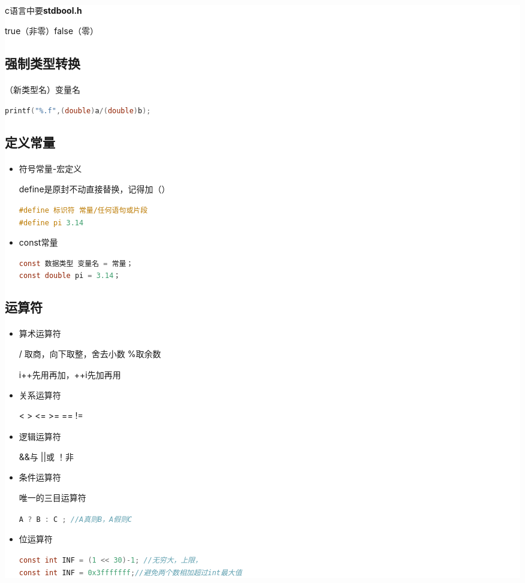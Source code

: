  c语言中要**stdbool.h**

  true（非零）false（零）

## 强制类型转换

（新类型名）变量名

```c
printf("%.f",(double)a/(double)b);
```

## 定义常量

* 符号常量-宏定义

  define是原封不动直接替换，记得加（）

  ```c
  #define 标识符 常量/任何语句或片段
  #define pi 3.14
  ```

* const常量

  ```c
  const 数据类型 变量名 = 常量；
  const double pi = 3.14；
  ```

## 运算符

* 算术运算符 

  / 取商，向下取整，舍去小数  %取余数

  i++先用再加，++i先加再用

* 关系运算符

  < > <= >= == !=

* 逻辑运算符

  &&与    ||或    ！非

* 条件运算符

  唯一的三目运算符

  ```c
  A ? B : C ; //A真则B，A假则C
  ```

* 位运算符

  ```c
  const int INF = (1 << 30)-1; //无穷大，上限，
  const int INF = 0x3fffffff;//避免两个数相加超过int最大值
  ```
